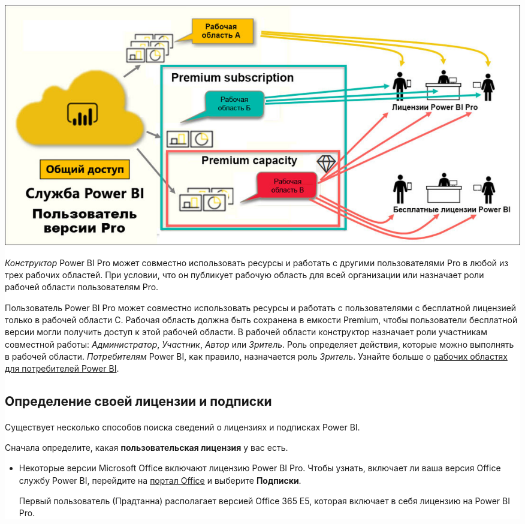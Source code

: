![Изображение пользователей Pro](media/end-user-license/power-bi-sharing-scenarios.jpg)

*Конструктор* Power BI Pro может совместно использовать ресурсы и работать с другими пользователями Pro в любой из трех рабочих областей. При условии, что он публикует рабочую область для всей организации или назначает роли рабочей области пользователям Pro. 

Пользователь Power BI Pro может совместно использовать ресурсы и работать с пользователями с бесплатной лицензией только в рабочей области C. Рабочая область должна быть сохранена в емкости Premium, чтобы пользователи бесплатной версии могли получить доступ к этой рабочей области. В рабочей области конструктор назначает роли участникам совместной работы: *Администратор*, *Участник*, *Автор* или *Зритель*. Роль определяет действия, которые можно выполнять в рабочей области. *Потребителям* Power BI, как правило, назначается роль *Зритель*. Узнайте больше о [рабочих областях для потребителей Power BI](end-user-workspaces.md).

## <a name="find-out-which-license-and-subscription-you-have"></a>Определение своей лицензии и подписки
Существует несколько способов поиска сведений о лицензиях и подписках Power BI. 

Сначала определите, какая **пользовательская лицензия** у вас есть.

- Некоторые версии Microsoft Office включают лицензию Power BI Pro.  Чтобы узнать, включает ли ваша версия Office службу Power BI, перейдите на [портал Office](https://portal.office.com/account) и выберите **Подписки**.

    Первый пользователь (Прадтанна) располагает версией Office 365 E5, которая включает в себя лицензию на Power BI Pro.
